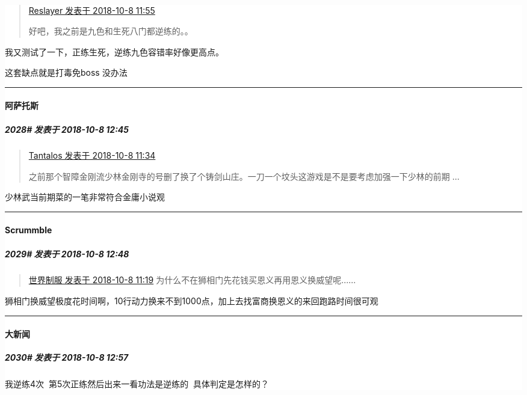 

<blockquote><a href="httphttps://bbs.saraba1st.com/2b/forum.php?mod=redirect&amp;goto=findpost&amp;pid=41196501&amp;ptid=1755653" target="_blank">Reslayer 发表于 2018-10-8 11:55</a>

好吧，我之前是九色和生死八门都逆练的。。</blockquote>
我又测试了一下，正练生死，逆练九色容错率好像更高点。


这套缺点就是打毒免boss 没办法







-----

####  阿萨托斯  
##### 2028#       发表于 2018-10-8 12:45



<blockquote><a href="httphttps://bbs.saraba1st.com/2b/forum.php?mod=redirect&amp;goto=findpost&amp;pid=41196263&amp;ptid=1755653" target="_blank">Tantalos 发表于 2018-10-8 11:34</a>

之前那个智障金刚流少林金刚寺的号删了换了个铸剑山庄。一刀一个坟头这游戏是不是要考虑加强一下少林的前期 ...</blockquote>
少林武当前期菜的一笔非常符合金庸小说观







-----

####  Scrummble  
##### 2029#       发表于 2018-10-8 12:48



<blockquote><a href="httphttps://bbs.saraba1st.com/2b/forum.php?mod=redirect&amp;goto=findpost&amp;pid=41196080&amp;ptid=1755653" target="_blank">世界制服 发表于 2018-10-8 11:19</a>
为什么不在狮相门先花钱买恩义再用恩义换威望呢……</blockquote>
狮相门换威望极度花时间啊，10行动力换来不到1000点，加上去找富商换恩义的来回跑路时间很可观







-----

####  大新闻  
##### 2030#       发表于 2018-10-8 12:57




我逆练4次  第5次正练然后出来一看功法是逆练的  具体判定是怎样的？






